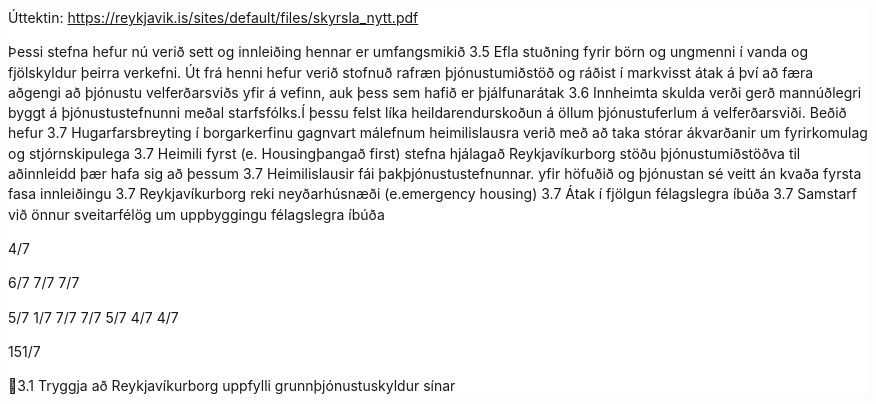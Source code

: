 Úttektin: https://reykjavik.is/sites/default/files/skyrsla_nytt.pdf

Þessi stefna hefur nú verið sett og innleiðing hennar er umfangsmikið
3.5 Efla stuðning fyrir börn og ungmenni í vanda og fjölskyldur þeirra
verkefni. Út frá henni hefur verið stofnuð rafræn þjónustumiðstöð
og ráðist í markvisst átak á því að færa aðgengi að þjónustu
velferðarsviðs
yfir á vefinn,
auk
þess sem hafið er þjálfunarátak
3.6 Innheimta skulda
verði gerð
mannúðlegri
byggt á þjónustustefnunni meðal starfsfólks.Í þessu felst líka
heildarendurskoðun á öllum þjónustuferlum á velferðarsviði. Beðið hefur
3.7 Hugarfarsbreyting í borgarkerfinu gagnvart málefnum heimilislausra
verið með að taka stórar ákvarðanir um fyrirkomulag og stjórnskipulega
3.7 Heimili
fyrst (e. Housingþangað
first) stefna
hjálagað
Reykjavíkurborg
stöðu
þjónustumiðstöðva
til aðinnleidd
þær hafa
sig að þessum
3.7 Heimilislausir
fái þakþjónustustefnunnar.
yfir höfuðið og þjónustan sé veitt án kvaða
fyrsta
fasa innleiðingu
3.7 Reykjavíkurborg reki neyðarhúsnæði (e.emergency housing)
3.7 Átak í fjölgun félagslegra íbúða
3.7 Samstarf við önnur sveitarfélög um uppbyggingu félagslegra íbúða

4/7

6/7
7/7
7/7

5/7
1/7
7/7
7/7
5/7
4/7
4/7

151/7

3.1 Tryggja að Reykjavíkurborg uppfylli grunnþjónustuskyldur sínar
